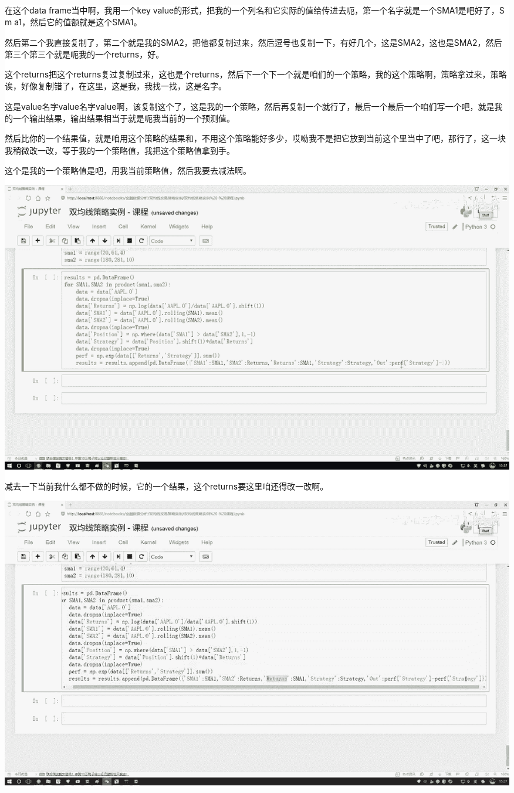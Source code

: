 在这个data frame当中啊，我用一个key value的形式，把我的一个列名和它实际的值给传进去呃，第一个名字就是一个SMA1是吧好了，S m a1，然后它的值额就是这个SMA1。

然后第二个我直接复制了，第二个就是我的SMA2，把他都复制过来，然后逗号也复制一下，有好几个，这是SMA2，这也是SMA2，然后第三个第三个就是呃我的一个returns，好。

这个returns把这个returns复过复制过来，这也是个returns，然后下一个下一个就是咱们的一个策略，我的这个策略啊，策略拿过来，策略诶，好像复制错了，在这里，这是我，我找一找，这是名字。

这是value名字value名字value啊，该复制这个了，这是我的一个策略，然后再复制一个就行了，最后一个最后一个咱们写一个吧，就是我的一个输出结果，输出结果相当于就是呃我当前的一个预测值。

然后比你的一个结果值，就是咱用这个策略的结果和，不用这个策略能好多少，哎呦我不是把它放到当前这个里当中了吧，那行了，这一块我稍微改一改，等于我的一个策略值，我把这个策略值拿到手。

这个是我的一个策略值是吧，用我当前策略值，然后我要去减法啊。

![](img/5b9c2c0b33fef2e86daa40b8473902e1_68.png)

减去一下当前我什么都不做的时候，它的一个结果，这个returns要这里咱还得改一改啊。

![](img/5b9c2c0b33fef2e86daa40b8473902e1_70.png)
